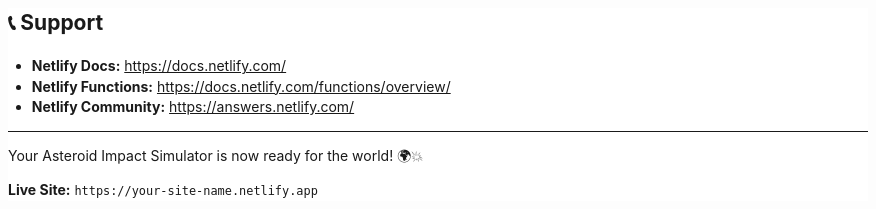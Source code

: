 
## 📞 Support

- **Netlify Docs:** https://docs.netlify.com/
- **Netlify Functions:** https://docs.netlify.com/functions/overview/
- **Netlify Community:** https://answers.netlify.com/

---

Your Asteroid Impact Simulator is now ready for the world! 🌍💥

**Live Site:** `https://your-site-name.netlify.app`
